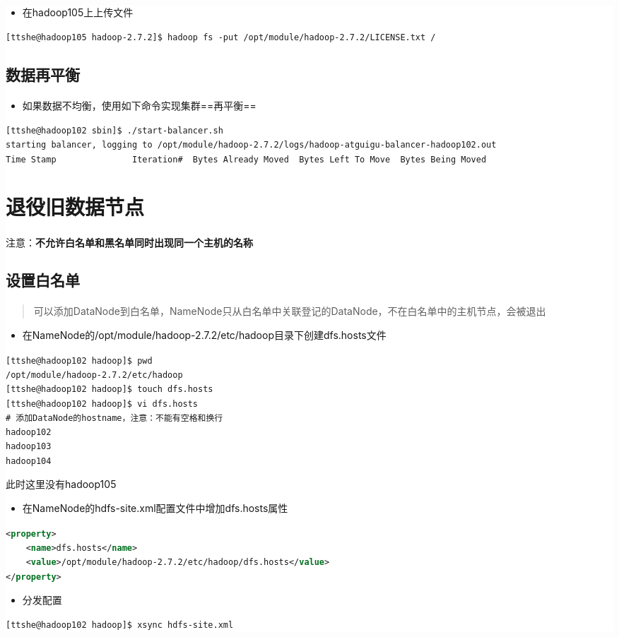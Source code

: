 - 在hadoop105上上传文件

```shell
[ttshe@hadoop105 hadoop-2.7.2]$ hadoop fs -put /opt/module/hadoop-2.7.2/LICENSE.txt /
```



## 数据再平衡

- 如果数据不均衡，使用如下命令实现集群==再平衡==

```shell
[ttshe@hadoop102 sbin]$ ./start-balancer.sh
starting balancer, logging to /opt/module/hadoop-2.7.2/logs/hadoop-atguigu-balancer-hadoop102.out
Time Stamp               Iteration#  Bytes Already Moved  Bytes Left To Move  Bytes Being Moved
```



# 退役旧数据节点

注意：**不允许白名单和黑名单同时出现同一个主机的名称**



## 设置白名单

> 可以添加DataNode到白名单，NameNode只从白名单中关联登记的DataNode，不在白名单中的主机节点，会被退出

- 在NameNode的/opt/module/hadoop-2.7.2/etc/hadoop目录下创建dfs.hosts文件

```shell
[ttshe@hadoop102 hadoop]$ pwd
/opt/module/hadoop-2.7.2/etc/hadoop
[ttshe@hadoop102 hadoop]$ touch dfs.hosts
[ttshe@hadoop102 hadoop]$ vi dfs.hosts
# 添加DataNode的hostname，注意：不能有空格和换行
hadoop102
hadoop103
hadoop104
```

此时这里没有hadoop105

- 在NameNode的hdfs-site.xml配置文件中增加dfs.hosts属性

```xml
<property>
	<name>dfs.hosts</name>
	<value>/opt/module/hadoop-2.7.2/etc/hadoop/dfs.hosts</value>
</property>
```

- 分发配置

```shell
[ttshe@hadoop102 hadoop]$ xsync hdfs-site.xml
```
